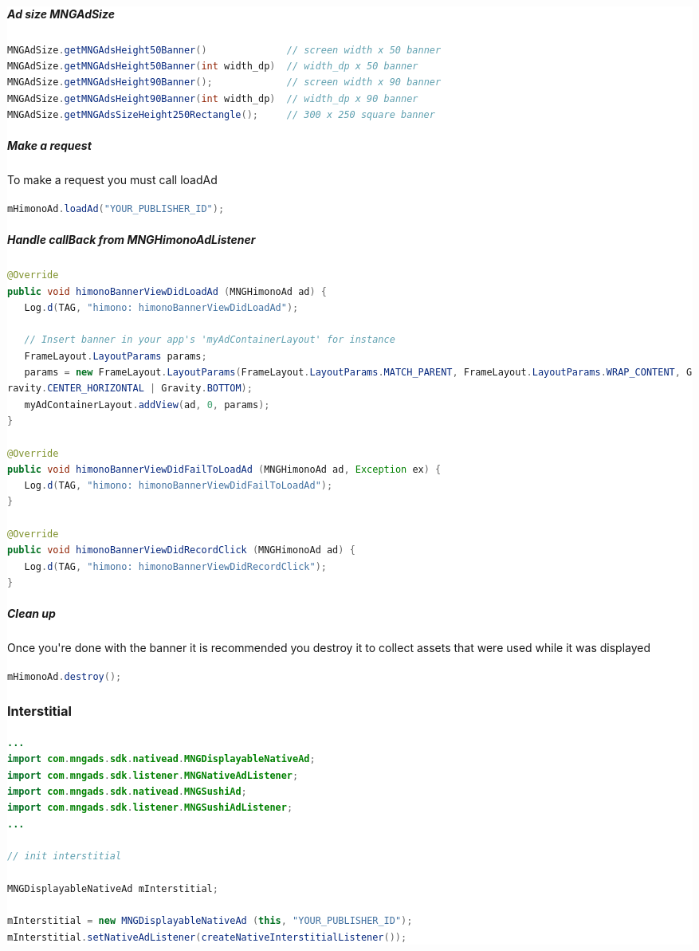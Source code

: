 ##### Ad size MNGAdSize

```java
MNGAdSize.getMNGAdsHeight50Banner()              // screen width x 50 banner
MNGAdSize.getMNGAdsHeight50Banner(int width_dp)  // width_dp x 50 banner
MNGAdSize.getMNGAdsHeight90Banner();             // screen width x 90 banner
MNGAdSize.getMNGAdsHeight90Banner(int width_dp)  // width_dp x 90 banner
MNGAdSize.getMNGAdsSizeHeight250Rectangle();     // 300 x 250 square banner
```

##### Make a request
To make a request you must call loadAd

```java
mHimonoAd.loadAd("YOUR_PUBLISHER_ID");
```

##### Handle callBack from MNGHimonoAdListener
```java
@Override
public void himonoBannerViewDidLoadAd (MNGHimonoAd ad) {
   Log.d(TAG, "himono: himonoBannerViewDidLoadAd");

   // Insert banner in your app's 'myAdContainerLayout' for instance
   FrameLayout.LayoutParams params;
   params = new FrameLayout.LayoutParams(FrameLayout.LayoutParams.MATCH_PARENT, FrameLayout.LayoutParams.WRAP_CONTENT, Gravity.CENTER_HORIZONTAL | Gravity.BOTTOM);
   myAdContainerLayout.addView(ad, 0, params);
}

@Override
public void himonoBannerViewDidFailToLoadAd (MNGHimonoAd ad, Exception ex) {
   Log.d(TAG, "himono: himonoBannerViewDidFailToLoadAd");
}

@Override
public void himonoBannerViewDidRecordClick (MNGHimonoAd ad) {
   Log.d(TAG, "himono: himonoBannerViewDidRecordClick");
}
```

##### Clean up
Once you're done with the banner it is recommended you destroy it to collect assets that were used while it was displayed

```java
mHimonoAd.destroy();
```

### Interstitial

```java
...
import com.mngads.sdk.nativead.MNGDisplayableNativeAd;
import com.mngads.sdk.listener.MNGNativeAdListener;
import com.mngads.sdk.nativead.MNGSushiAd;
import com.mngads.sdk.listener.MNGSushiAdListener;
...

// init interstitial

MNGDisplayableNativeAd mInterstitial;

mInterstitial = new MNGDisplayableNativeAd (this, "YOUR_PUBLISHER_ID");
mInterstitial.setNativeAdListener(createNativeInterstitialListener());    
```
